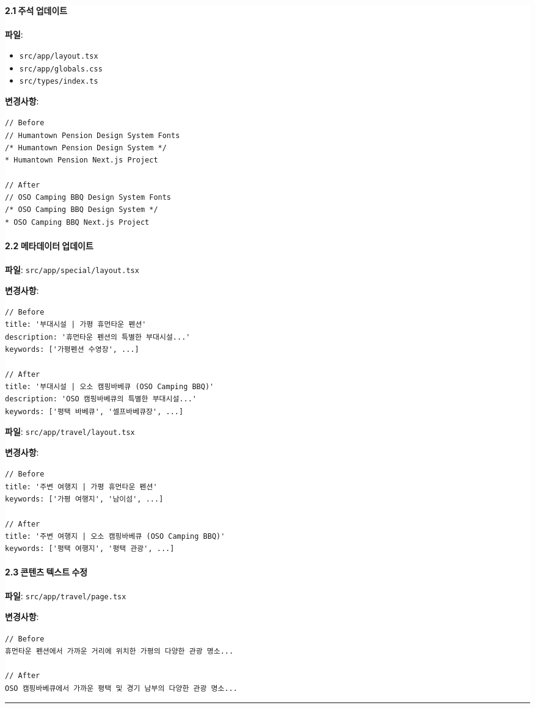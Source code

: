 #### 2.1 주석 업데이트
**파일**:
- `src/app/layout.tsx`
- `src/app/globals.css`
- `src/types/index.ts`

**변경사항**:
```tsx
// Before
// Humantown Pension Design System Fonts
/* Humantown Pension Design System */
* Humantown Pension Next.js Project

// After
// OSO Camping BBQ Design System Fonts
/* OSO Camping BBQ Design System */
* OSO Camping BBQ Next.js Project
```

#### 2.2 메타데이터 업데이트
**파일**: `src/app/special/layout.tsx`

**변경사항**:
```tsx
// Before
title: '부대시설 | 가평 휴먼타운 펜션'
description: '휴먼타운 펜션의 특별한 부대시설...'
keywords: ['가평펜션 수영장', ...]

// After
title: '부대시설 | 오소 캠핑바베큐 (OSO Camping BBQ)'
description: 'OSO 캠핑바베큐의 특별한 부대시설...'
keywords: ['평택 바베큐', '셀프바베큐장', ...]
```

**파일**: `src/app/travel/layout.tsx`

**변경사항**:
```tsx
// Before
title: '주변 여행지 | 가평 휴먼타운 펜션'
keywords: ['가평 여행지', '남이섬', ...]

// After
title: '주변 여행지 | 오소 캠핑바베큐 (OSO Camping BBQ)'
keywords: ['평택 여행지', '평택 관광', ...]
```

#### 2.3 콘텐츠 텍스트 수정
**파일**: `src/app/travel/page.tsx`

**변경사항**:
```tsx
// Before
휴먼타운 펜션에서 가까운 거리에 위치한 가평의 다양한 관광 명소...

// After
OSO 캠핑바베큐에서 가까운 평택 및 경기 남부의 다양한 관광 명소...
```

---